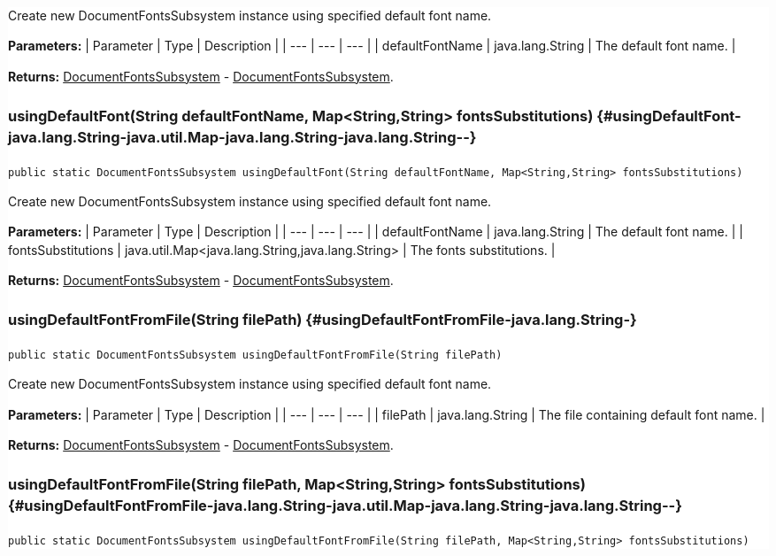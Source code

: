 
Create new DocumentFontsSubsystem instance using specified default font name.

**Parameters:**
| Parameter | Type | Description |
| --- | --- | --- |
| defaultFontName | java.lang.String | The default font name. |

**Returns:**
[DocumentFontsSubsystem](../../com.aspose.note.fonts/documentfontssubsystem) - [DocumentFontsSubsystem](../../com.aspose.note.fonts/documentfontssubsystem).
### usingDefaultFont(String defaultFontName, Map&lt;String,String&gt; fontsSubstitutions) {#usingDefaultFont-java.lang.String-java.util.Map-java.lang.String-java.lang.String--}
```
public static DocumentFontsSubsystem usingDefaultFont(String defaultFontName, Map<String,String> fontsSubstitutions)
```


Create new DocumentFontsSubsystem instance using specified default font name.

**Parameters:**
| Parameter | Type | Description |
| --- | --- | --- |
| defaultFontName | java.lang.String | The default font name. |
| fontsSubstitutions | java.util.Map&lt;java.lang.String,java.lang.String&gt; | The fonts substitutions. |

**Returns:**
[DocumentFontsSubsystem](../../com.aspose.note.fonts/documentfontssubsystem) - [DocumentFontsSubsystem](../../com.aspose.note.fonts/documentfontssubsystem).
### usingDefaultFontFromFile(String filePath) {#usingDefaultFontFromFile-java.lang.String-}
```
public static DocumentFontsSubsystem usingDefaultFontFromFile(String filePath)
```


Create new DocumentFontsSubsystem instance using specified default font name.

**Parameters:**
| Parameter | Type | Description |
| --- | --- | --- |
| filePath | java.lang.String | The file containing default font name. |

**Returns:**
[DocumentFontsSubsystem](../../com.aspose.note.fonts/documentfontssubsystem) - [DocumentFontsSubsystem](../../com.aspose.note.fonts/documentfontssubsystem).
### usingDefaultFontFromFile(String filePath, Map&lt;String,String&gt; fontsSubstitutions) {#usingDefaultFontFromFile-java.lang.String-java.util.Map-java.lang.String-java.lang.String--}
```
public static DocumentFontsSubsystem usingDefaultFontFromFile(String filePath, Map<String,String> fontsSubstitutions)
```
